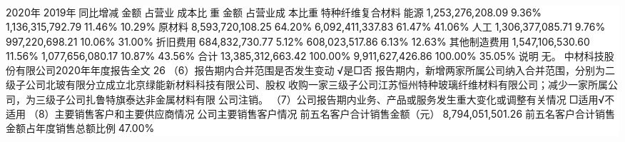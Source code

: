 2020年
2019年
同比增减
金额
占营业
成本比
重
金额
占营业成
本比重
特种纤维复合材料
能源
1,253,276,208.09
9.36%
1,136,315,792.79
11.46%
10.29%
原材料
8,593,720,108.25
64.20%
6,092,411,337.83
61.47%
41.06%
人工
1,306,377,085.71
9.76%
997,220,698.21
10.06%
31.00%
折旧费用
684,832,730.77
5.12%
608,023,517.86
6.13%
12.63%
其他制造费用
1,547,106,530.60
11.56%
1,077,656,080.17
10.87%
43.56%
合计
13,385,312,663.42
100.00%
9,911,627,426.86
100.00%
35.05%
说明
无。
中材科技股份有限公司2020年年度报告全文
26
（6）报告期内合并范围是否发生变动
√是□否
报告期内，新增两家所属公司纳入合并范围，分别为二级子公司北玻有限分立成立北京绿能新材料科技有限公司、股权
收购一家三级子公司江苏恒州特种玻璃纤维材料有限公司；减少一家所属公司，为三级子公司扎鲁特旗泰达非金属材料有限
公司注销。
（7）公司报告期内业务、产品或服务发生重大变化或调整有关情况
□适用√不适用
（8）主要销售客户和主要供应商情况
公司主要销售客户情况
前五名客户合计销售金额（元）
8,794,051,501.26
前五名客户合计销售金额占年度销售总额比例
47.00%